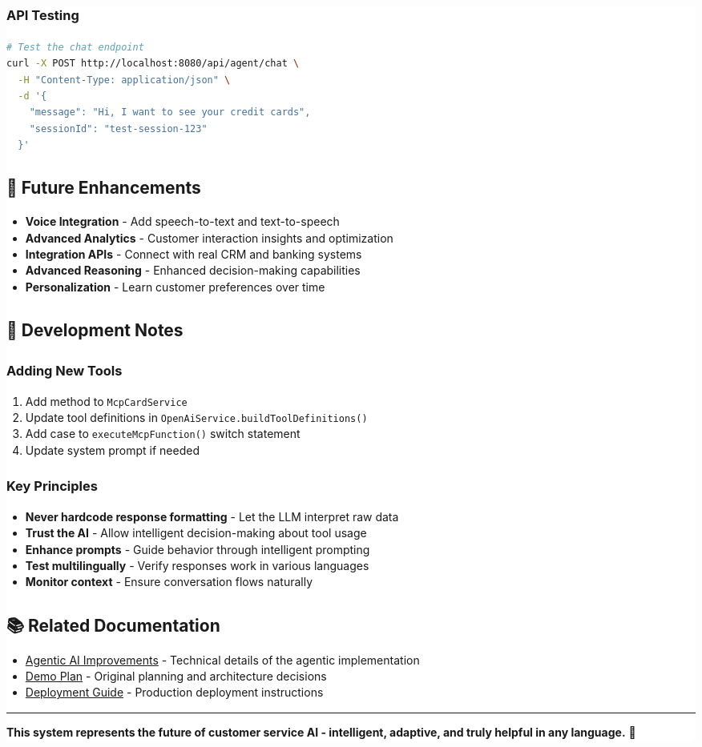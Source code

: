 ### API Testing
```bash
# Test the chat endpoint
curl -X POST http://localhost:8080/api/agent/chat \
  -H "Content-Type: application/json" \
  -d '{
    "message": "Hi, I want to see your credit cards",
    "sessionId": "test-session-123"
  }'
```

## 🚀 Future Enhancements

- **Voice Integration** - Add speech-to-text and text-to-speech
- **Advanced Analytics** - Customer interaction insights and optimization
- **Integration APIs** - Connect with real CRM and banking systems
- **Advanced Reasoning** - Enhanced decision-making capabilities
- **Personalization** - Learn customer preferences over time

## 📝 Development Notes

### Adding New Tools
1. Add method to `McpCardService`
2. Update tool definitions in `OpenAiService.buildToolDefinitions()`
3. Add case to `executeMcpFunction()` switch statement
4. Update system prompt if needed

### Key Principles
- **Never hardcode response formatting** - Let the LLM interpret raw data
- **Trust the AI** - Allow intelligent decision-making about tool usage
- **Enhance prompts** - Guide behavior through intelligent prompting
- **Test multilingually** - Verify responses work in various languages
- **Monitor context** - Ensure conversation flows naturally

## 📚 Related Documentation

- [Agentic AI Improvements](./AGENTIC_AI_IMPROVEMENTS.md) - Technical details of the agentic implementation
- [Demo Plan](./AGENTIC_AI_DEMO_PLAN.md) - Original planning and architecture decisions
- [Deployment Guide](./DEPLOYMENT.md) - Production deployment instructions

---

**This system represents the future of customer service AI - intelligent, adaptive, and truly helpful in any language.** 🌟 
